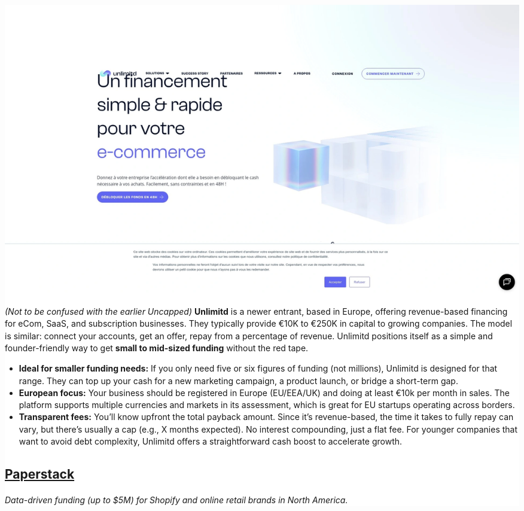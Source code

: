 ![Uncapped (Unlimitd) Screenshot](image/unlimitd.webp)

*(Not to be confused with the earlier Uncapped)* **Unlimitd** is a newer entrant, based in Europe, offering revenue-based financing for eCom, SaaS, and subscription businesses. They typically provide €10K to €250K in capital to growing companies. The model is similar: connect your accounts, get an offer, repay from a percentage of revenue. Unlimitd positions itself as a simple and founder-friendly way to get **small to mid-sized funding** without the red tape.

- **Ideal for smaller funding needs:** If you only need five or six figures of funding (not millions), Unlimitd is designed for that range. They can top up your cash for a new marketing campaign, a product launch, or bridge a short-term gap.
- **European focus:** Your business should be registered in Europe (EU/EEA/UK) and doing at least €10k per month in sales. The platform supports multiple currencies and markets in its assessment, which is great for EU startups operating across borders.
- **Transparent fees:** You’ll know upfront the total payback amount. Since it’s revenue-based, the time it takes to fully repay can vary, but there’s usually a cap (e.g., X months expected). No interest compounding, just a flat fee. For younger companies that want to avoid debt complexity, Unlimitd offers a straightforward cash boost to accelerate growth.

## [Paperstack](https://www.paperstack.ai)
*Data-driven funding (up to $5M) for Shopify and online retail brands in North America.*
